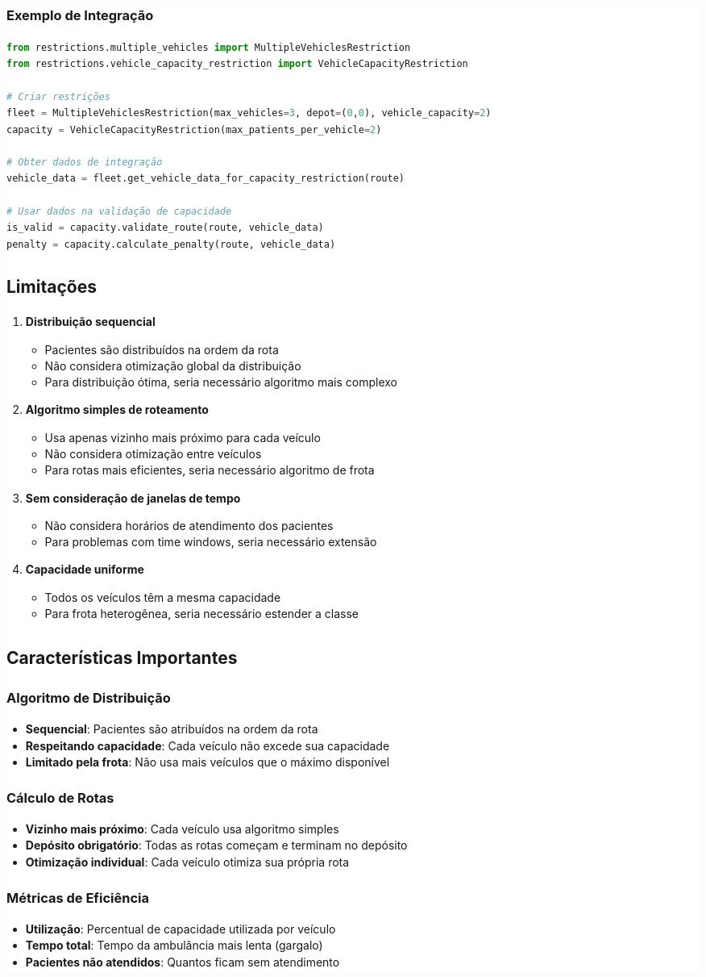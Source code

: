 ### Exemplo de Integração
```python
from restrictions.multiple_vehicles import MultipleVehiclesRestriction
from restrictions.vehicle_capacity_restriction import VehicleCapacityRestriction

# Criar restrições
fleet = MultipleVehiclesRestriction(max_vehicles=3, depot=(0,0), vehicle_capacity=2)
capacity = VehicleCapacityRestriction(max_patients_per_vehicle=2)

# Obter dados de integração
vehicle_data = fleet.get_vehicle_data_for_capacity_restriction(route)

# Usar dados na validação de capacidade
is_valid = capacity.validate_route(route, vehicle_data)
penalty = capacity.calculate_penalty(route, vehicle_data)
```

## Limitações

1. **Distribuição sequencial**
   - Pacientes são distribuídos na ordem da rota
   - Não considera otimização global da distribuição
   - Para distribuição ótima, seria necessário algoritmo mais complexo

2. **Algoritmo simples de roteamento**
   - Usa apenas vizinho mais próximo para cada veículo
   - Não considera otimização entre veículos
   - Para rotas mais eficientes, seria necessário algoritmo de frota

3. **Sem consideração de janelas de tempo**
   - Não considera horários de atendimento dos pacientes
   - Para problemas com time windows, seria necessário extensão

4. **Capacidade uniforme**
   - Todos os veículos têm a mesma capacidade
   - Para frota heterogênea, seria necessário estender a classe

## Características Importantes

### Algoritmo de Distribuição
- **Sequencial**: Pacientes são atribuídos na ordem da rota
- **Respeitando capacidade**: Cada veículo não excede sua capacidade
- **Limitado pela frota**: Não usa mais veículos que o máximo disponível

### Cálculo de Rotas
- **Vizinho mais próximo**: Cada veículo usa algoritmo simples
- **Depósito obrigatório**: Todas as rotas começam e terminam no depósito
- **Otimização individual**: Cada veículo otimiza sua própria rota

### Métricas de Eficiência
- **Utilização**: Percentual de capacidade utilizada por veículo
- **Tempo total**: Tempo da ambulância mais lenta (gargalo)
- **Pacientes não atendidos**: Quantos ficam sem atendimento
